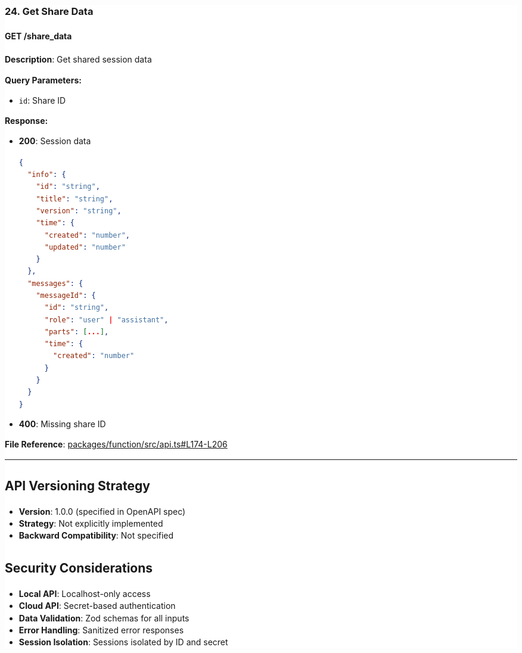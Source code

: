 
### 24. Get Share Data

#### GET /share_data

**Description**: Get shared session data

**Query Parameters:**
- `id`: Share ID

**Response:**
- **200**: Session data
  ```json
  {
    "info": {
      "id": "string",
      "title": "string",
      "version": "string",
      "time": {
        "created": "number",
        "updated": "number"
      }
    },
    "messages": {
      "messageId": {
        "id": "string",
        "role": "user" | "assistant",
        "parts": [...],
        "time": {
          "created": "number"
        }
      }
    }
  }
  ```
- **400**: Missing share ID

**File Reference**: [packages/function/src/api.ts#L174-L206](file:///Users/allison/git/opencode/packages/function/src/api.ts#L174-L206)

---

## API Versioning Strategy

- **Version**: 1.0.0 (specified in OpenAPI spec)
- **Strategy**: Not explicitly implemented
- **Backward Compatibility**: Not specified

## Security Considerations

- **Local API**: Localhost-only access
- **Cloud API**: Secret-based authentication
- **Data Validation**: Zod schemas for all inputs
- **Error Handling**: Sanitized error responses
- **Session Isolation**: Sessions isolated by ID and secret
